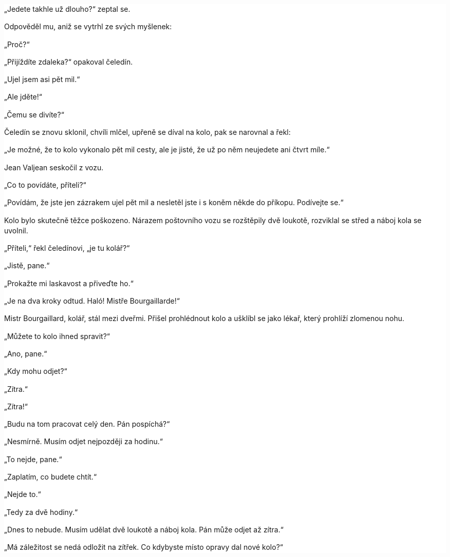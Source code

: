 „Jedete takhle už dlouho?“ zeptal se.

Odpověděl mu, aniž se vytrhl ze svých myšlenek:

„Proč?“

„Přijíždíte zdaleka?“ opakoval čeledín.

„Ujel jsem asi pět mil.“

„Ale jděte!“

„Čemu se divíte?“

Čeledín se znovu sklonil, chvíli mlčel, upřeně se díval na kolo, pak se narovnal a řekl:

„Je možné, že to kolo vykonalo pět mil cesty, ale je jisté, že už po něm neujedete ani čtvrt míle.“

Jean Valjean seskočil z vozu.

„Co to povídáte, příteli?“

„Povídám, že jste jen zázrakem ujel pět mil a nesletěl jste i s koněm někde do příkopu. Podívejte se.“

Kolo bylo skutečně těžce poškozeno. Nárazem poštovního vozu se rozštěpily dvě loukotě, rozviklal se střed a náboj kola se uvolnil.

„Příteli,“ řekl čeledínovi, „je tu kolář?“

„Jistě, pane.“

„Prokažte mi laskavost a přiveďte ho.“

„Je na dva kroky odtud. Haló! Mistře Bourgaillarde!“

Mistr Bourgaillard, kolář, stál mezi dveřmi. Přišel prohlédnout kolo a ušklíbl se jako lékař, který prohlíží zlomenou nohu.

„Můžete to kolo ihned spravit?“

„Ano, pane.“

„Kdy mohu odjet?“

„Zítra.“

„Zítra!“

„Budu na tom pracovat celý den. Pán pospíchá?“

„Nesmírně. Musím odjet nejpozději za hodinu.“

„To nejde, pane.“

„Zaplatím, co budete chtít.“

„Nejde to.“

„Tedy za dvě hodiny.“

„Dnes to nebude. Musím udělat dvě loukotě a náboj kola. Pán může odjet až zítra.“

„Má záležitost se nedá odložit na zítřek. Co kdybyste místo opravy dal nové kolo?“
